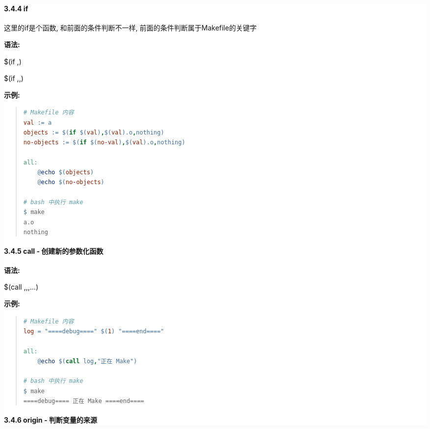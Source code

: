  

#### **3.4.4 if**

这里的if是个函数, 和前面的条件判断不一样, 前面的条件判断属于Makefile的关键字

**语法:** 

$(if <condition>,<then-part>)

$(if <condition>,<then-part>,<else-part>)

 

**示例:**

> ```makefile
> # Makefile 内容
> val := a
> objects := $(if $(val),$(val).o,nothing)
> no-objects := $(if $(no-val),$(val).o,nothing)
> 
> all:
>     @echo $(objects)
>     @echo $(no-objects)
> 
> # bash 中执行 make
> $ make
> a.o
> nothing
> ```
>

 

#### **3.4.5 call - 创建新的参数化函数**

**语法:** 

$(call <expression>,<parm1>,<parm2>,<parm3>...)

**示例:**

> ```makefile
> # Makefile 内容
> log = "====debug====" $(1) "====end===="
> 
> all:
>     @echo $(call log,"正在 Make")
> 
> # bash 中执行 make
> $ make
> ====debug==== 正在 Make ====end====
> ```
>

 

#### **3.4.6 origin - 判断变量的来源**
